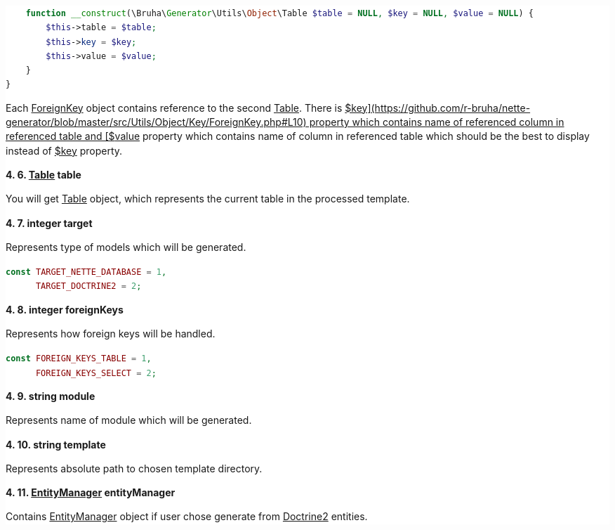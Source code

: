 ```php
	function __construct(\Bruha\Generator\Utils\Object\Table $table = NULL, $key = NULL, $value = NULL) {
		$this->table = $table;
		$this->key = $key;
		$this->value = $value;
	}
}
```

Each [ForeignKey](https://github.com/r-bruha/nette-generator/blob/master/src/Utils/Object/Key/ForeignKey.php) object contains reference to the second [Table](https://github.com/r-bruha/nette-generator/blob/master/src/Utils/Object/Table.php). There is [$key](https://github.com/r-bruha/nette-generator/blob/master/src/Utils/Object/Key/ForeignKey.php#L10) property which contains name of referenced column in referenced table and [$value](https://github.com/r-bruha/nette-generator/blob/master/src/Utils/Object/Key/ForeignKey.php#L11) property which contains name of column in referenced table which should be the best to display instead of [$key](https://github.com/r-bruha/nette-generator/blob/master/src/Utils/Object/Key/ForeignKey.php#L10) property.

**4. 6. [Table](https://github.com/r-bruha/nette-generator/blob/master/src/Utils/Object/Table.php) table**

You will get [Table](https://github.com/r-bruha/nette-generator/blob/master/src/Utils/Object/Table.php) object, which represents the current table in the processed template.

**4. 7. integer target**

Represents type of models which will be generated.

```php
const TARGET_NETTE_DATABASE = 1,
      TARGET_DOCTRINE2 = 2;
```

**4. 8. integer foreignKeys**

Represents how foreign keys will be handled.

```php
const FOREIGN_KEYS_TABLE = 1,
      FOREIGN_KEYS_SELECT = 2;
```

**4. 9. string module**

Represents name of module which will be generated.

**4. 10. string template**

Represents absolute path to chosen template directory.

**4. 11. [EntityManager](https://github.com/Kdyby/Doctrine/blob/master/src/Kdyby/Doctrine/EntityManager.php) entityManager**

Contains [EntityManager](https://github.com/Kdyby/Doctrine/blob/master/src/Kdyby/Doctrine/EntityManager.php) object if user chose generate from [Doctrine2](https://github.com/doctrine/doctrine2) entities.